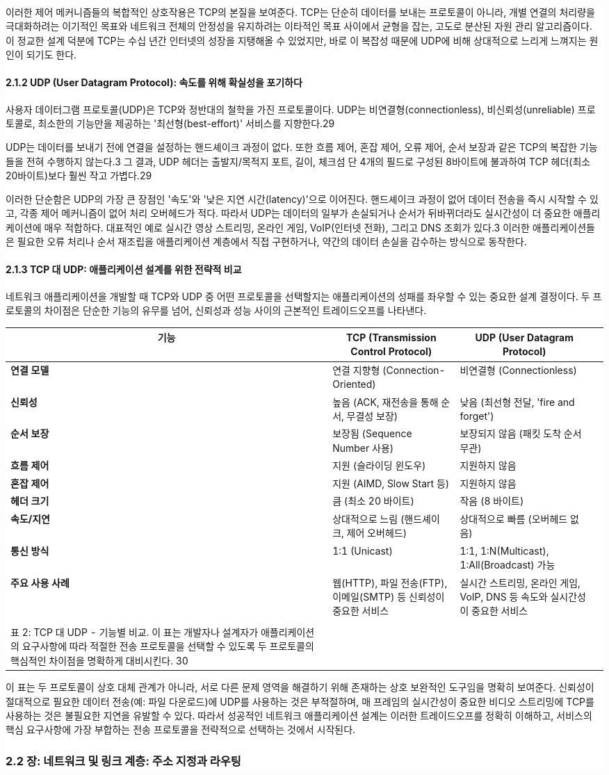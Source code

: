 이러한 제어 메커니즘들의 복합적인 상호작용은 TCP의 본질을 보여준다. TCP는 단순히 데이터를 보내는 프로토콜이 아니라, 개별 연결의 처리량을 극대화하려는 이기적인 목표와 네트워크 전체의 안정성을 유지하려는 이타적인 목표 사이에서 균형을 잡는, 고도로 분산된 자원 관리 알고리즘이다. 이 정교한 설계 덕분에 TCP는 수십 년간 인터넷의 성장을 지탱해올 수 있었지만, 바로 이 복잡성 때문에 UDP에 비해 상대적으로 느리게 느껴지는 원인이 되기도 한다.



#### 2.1.2  UDP (User Datagram Protocol): 속도를 위해 확실성을 포기하다



사용자 데이터그램 프로토콜(UDP)은 TCP와 정반대의 철학을 가진 프로토콜이다. UDP는 비연결형(connectionless), 비신뢰성(unreliable) 프로토콜로, 최소한의 기능만을 제공하는 '최선형(best-effort)' 서비스를 지향한다.29

UDP는 데이터를 보내기 전에 연결을 설정하는 핸드셰이크 과정이 없다. 또한 흐름 제어, 혼잡 제어, 오류 제어, 순서 보장과 같은 TCP의 복잡한 기능들을 전혀 수행하지 않는다.3 그 결과, UDP 헤더는 출발지/목적지 포트, 길이, 체크섬 단 4개의 필드로 구성된 8바이트에 불과하여 TCP 헤더(최소 20바이트)보다 훨씬 작고 가볍다.29

이러한 단순함은 UDP의 가장 큰 장점인 '속도'와 '낮은 지연 시간(latency)'으로 이어진다. 핸드셰이크 과정이 없어 데이터 전송을 즉시 시작할 수 있고, 각종 제어 메커니즘이 없어 처리 오버헤드가 적다. 따라서 UDP는 데이터의 일부가 손실되거나 순서가 뒤바뀌더라도 실시간성이 더 중요한 애플리케이션에 매우 적합하다. 대표적인 예로 실시간 영상 스트리밍, 온라인 게임, VoIP(인터넷 전화), 그리고 DNS 조회가 있다.3 이러한 애플리케이션들은 필요한 오류 처리나 순서 재조립을 애플리케이션 계층에서 직접 구현하거나, 약간의 데이터 손실을 감수하는 방식으로 동작한다.



#### 2.1.3  TCP 대 UDP: 애플리케이션 설계를 위한 전략적 비교



네트워크 애플리케이션을 개발할 때 TCP와 UDP 중 어떤 프로토콜을 선택할지는 애플리케이션의 성패를 좌우할 수 있는 중요한 설계 결정이다. 두 프로토콜의 차이점은 단순한 기능의 유무를 넘어, 신뢰성과 성능 사이의 근본적인 트레이드오프를 나타낸다.

| 기능                                                         | TCP (Transmission Control Protocol)                          | UDP (User Datagram Protocol)                                 |      |
| ------------------------------------------------------------ | ------------------------------------------------------------ | ------------------------------------------------------------ | ---- |
| **연결 모델**                                                | 연결 지향형 (Connection-Oriented)                            | 비연결형 (Connectionless)                                    |      |
| **신뢰성**                                                   | 높음 (ACK, 재전송을 통해 순서, 무결성 보장)                  | 낮음 (최선형 전달, 'fire and forget')                        |      |
| **순서 보장**                                                | 보장됨 (Sequence Number 사용)                                | 보장되지 않음 (패킷 도착 순서 무관)                          |      |
| **흐름 제어**                                                | 지원 (슬라이딩 윈도우)                                       | 지원하지 않음                                                |      |
| **혼잡 제어**                                                | 지원 (AIMD, Slow Start 등)                                   | 지원하지 않음                                                |      |
| **헤더 크기**                                                | 큼 (최소 20 바이트)                                          | 작음 (8 바이트)                                              |      |
| **속도/지연**                                                | 상대적으로 느림 (핸드셰이크, 제어 오버헤드)                  | 상대적으로 빠름 (오버헤드 없음)                              |      |
| **통신 방식**                                                | 1:1 (Unicast)                                                | 1:1, 1:N(Multicast), 1:All(Broadcast) 가능                   |      |
| **주요 사용 사례**                                           | 웹(HTTP), 파일 전송(FTP), 이메일(SMTP) 등 신뢰성이 중요한 서비스 | 실시간 스트리밍, 온라인 게임, VoIP, DNS 등 속도와 실시간성이 중요한 서비스 |      |
|                                                              |                                                              |                                                              |      |
| 표 2: TCP 대 UDP - 기능별 비교. 이 표는 개발자나 설계자가 애플리케이션의 요구사항에 따라 적절한 전송 프로토콜을 선택할 수 있도록 두 프로토콜의 핵심적인 차이점을 명확하게 대비시킨다. 30 |                                                              |                                                              |      |

이 표는 두 프로토콜이 상호 대체 관계가 아니라, 서로 다른 문제 영역을 해결하기 위해 존재하는 상호 보완적인 도구임을 명확히 보여준다. 신뢰성이 절대적으로 필요한 데이터 전송(예: 파일 다운로드)에 UDP를 사용하는 것은 부적절하며, 매 프레임의 실시간성이 중요한 비디오 스트리밍에 TCP를 사용하는 것은 불필요한 지연을 유발할 수 있다. 따라서 성공적인 네트워크 애플리케이션 설계는 이러한 트레이드오프를 정확히 이해하고, 서비스의 핵심 요구사항에 가장 부합하는 전송 프로토콜을 전략적으로 선택하는 것에서 시작된다.



### 2.2 장: 네트워크 및 링크 계층: 주소 지정과 라우팅
